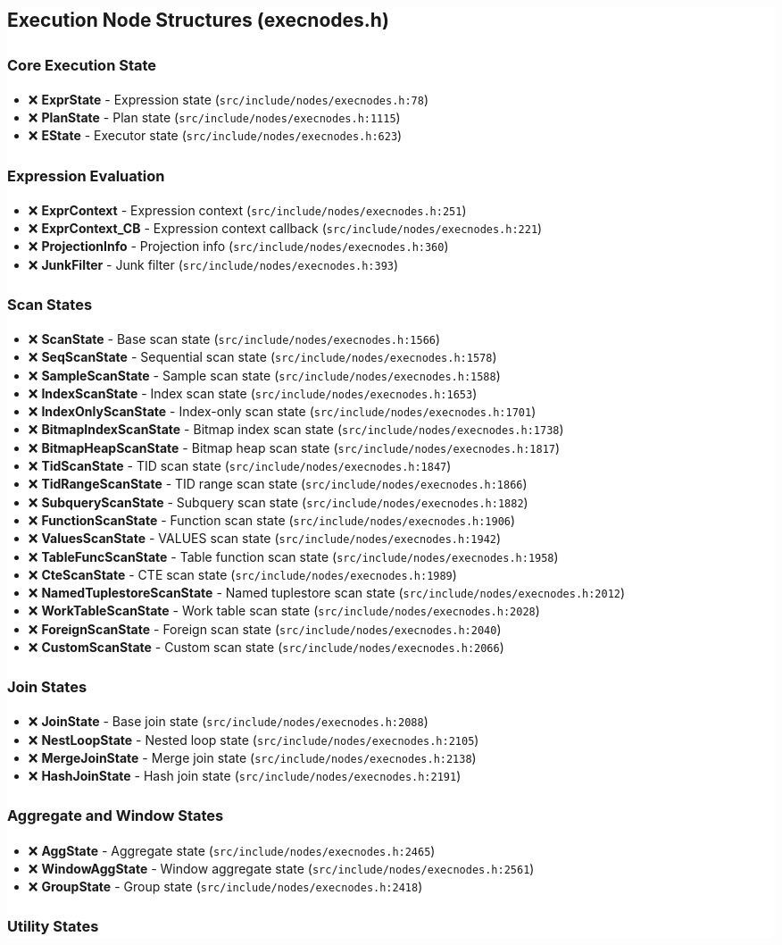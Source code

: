 ## Execution Node Structures (execnodes.h)

### Core Execution State

- ❌ **ExprState** - Expression state (`src/include/nodes/execnodes.h:78`)
- ❌ **PlanState** - Plan state (`src/include/nodes/execnodes.h:1115`)
- ❌ **EState** - Executor state (`src/include/nodes/execnodes.h:623`)

### Expression Evaluation

- ❌ **ExprContext** - Expression context (`src/include/nodes/execnodes.h:251`)
- ❌ **ExprContext_CB** - Expression context callback (`src/include/nodes/execnodes.h:221`)
- ❌ **ProjectionInfo** - Projection info (`src/include/nodes/execnodes.h:360`)
- ❌ **JunkFilter** - Junk filter (`src/include/nodes/execnodes.h:393`)

### Scan States

- ❌ **ScanState** - Base scan state (`src/include/nodes/execnodes.h:1566`)
- ❌ **SeqScanState** - Sequential scan state (`src/include/nodes/execnodes.h:1578`)
- ❌ **SampleScanState** - Sample scan state (`src/include/nodes/execnodes.h:1588`)
- ❌ **IndexScanState** - Index scan state (`src/include/nodes/execnodes.h:1653`)
- ❌ **IndexOnlyScanState** - Index-only scan state (`src/include/nodes/execnodes.h:1701`)
- ❌ **BitmapIndexScanState** - Bitmap index scan state (`src/include/nodes/execnodes.h:1738`)
- ❌ **BitmapHeapScanState** - Bitmap heap scan state (`src/include/nodes/execnodes.h:1817`)
- ❌ **TidScanState** - TID scan state (`src/include/nodes/execnodes.h:1847`)
- ❌ **TidRangeScanState** - TID range scan state (`src/include/nodes/execnodes.h:1866`)
- ❌ **SubqueryScanState** - Subquery scan state (`src/include/nodes/execnodes.h:1882`)
- ❌ **FunctionScanState** - Function scan state (`src/include/nodes/execnodes.h:1906`)
- ❌ **ValuesScanState** - VALUES scan state (`src/include/nodes/execnodes.h:1942`)
- ❌ **TableFuncScanState** - Table function scan state (`src/include/nodes/execnodes.h:1958`)
- ❌ **CteScanState** - CTE scan state (`src/include/nodes/execnodes.h:1989`)
- ❌ **NamedTuplestoreScanState** - Named tuplestore scan state (`src/include/nodes/execnodes.h:2012`)
- ❌ **WorkTableScanState** - Work table scan state (`src/include/nodes/execnodes.h:2028`)
- ❌ **ForeignScanState** - Foreign scan state (`src/include/nodes/execnodes.h:2040`)
- ❌ **CustomScanState** - Custom scan state (`src/include/nodes/execnodes.h:2066`)

### Join States

- ❌ **JoinState** - Base join state (`src/include/nodes/execnodes.h:2088`)
- ❌ **NestLoopState** - Nested loop state (`src/include/nodes/execnodes.h:2105`)
- ❌ **MergeJoinState** - Merge join state (`src/include/nodes/execnodes.h:2138`)
- ❌ **HashJoinState** - Hash join state (`src/include/nodes/execnodes.h:2191`)

### Aggregate and Window States

- ❌ **AggState** - Aggregate state (`src/include/nodes/execnodes.h:2465`)
- ❌ **WindowAggState** - Window aggregate state (`src/include/nodes/execnodes.h:2561`)
- ❌ **GroupState** - Group state (`src/include/nodes/execnodes.h:2418`)

### Utility States
